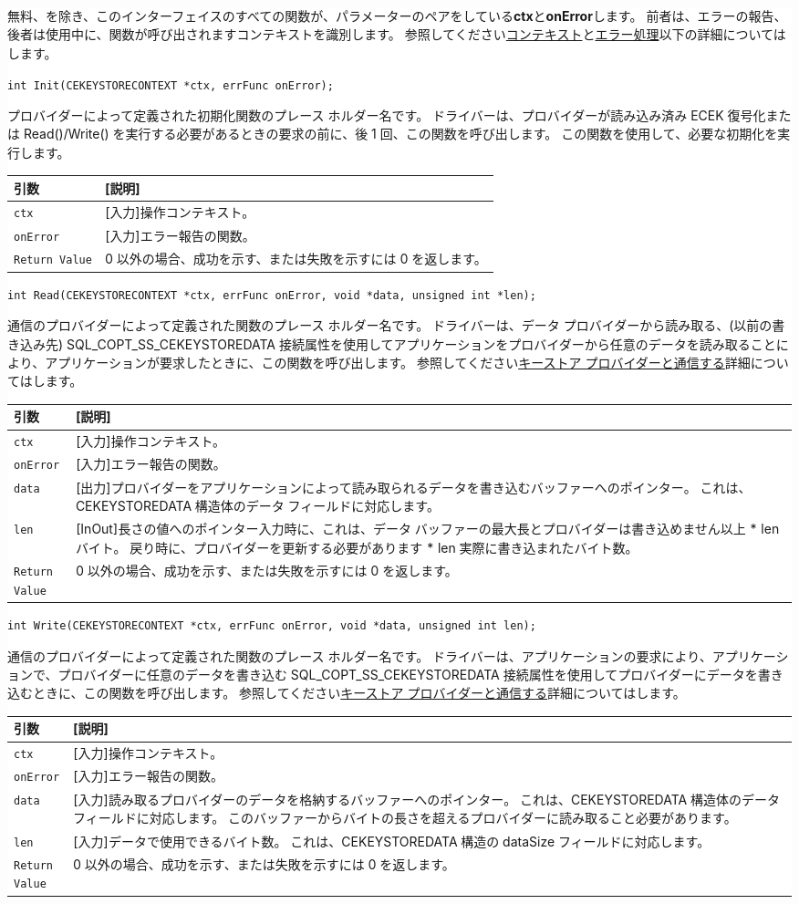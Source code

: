 無料、を除き、このインターフェイスのすべての関数が、パラメーターのペアをしている**ctx**と**onError**します。 前者は、エラーの報告、後者は使用中に、関数が呼び出されますコンテキストを識別します。 参照してください[コンテキスト](#context-association)と[エラー処理](#error-handling)以下の詳細についてはします。

```
int Init(CEKEYSTORECONTEXT *ctx, errFunc onError);
```
プロバイダーによって定義された初期化関数のプレース ホルダー名です。 ドライバーは、プロバイダーが読み込み済み ECEK 復号化または Read()/Write() を実行する必要があるときの要求の前に、後 1 回、この関数を呼び出します。 この関数を使用して、必要な初期化を実行します。 

|引数|[説明]|
|:--|:--|
|`ctx`|[入力]操作コンテキスト。|
|`onError`|[入力]エラー報告の関数。|
|`Return Value`|0 以外の場合、成功を示す、または失敗を示すには 0 を返します。|

```
int Read(CEKEYSTORECONTEXT *ctx, errFunc onError, void *data, unsigned int *len);
```

通信のプロバイダーによって定義された関数のプレース ホルダー名です。 ドライバーは、データ プロバイダーから読み取る、(以前の書き込み先) SQL_COPT_SS_CEKEYSTOREDATA 接続属性を使用してアプリケーションをプロバイダーから任意のデータを読み取ることにより、アプリケーションが要求したときに、この関数を呼び出します。 参照してください[キーストア プロバイダーと通信する](../../connect/odbc/using-always-encrypted-with-the-odbc-driver.md#communicating-with-keystore-providers)詳細についてはします。

|引数|[説明]|
|:--|:--|
|`ctx`|[入力]操作コンテキスト。|
|`onError`|[入力]エラー報告の関数。|
|`data`|[出力]プロバイダーをアプリケーションによって読み取られるデータを書き込むバッファーへのポインター。 これは、CEKEYSTOREDATA 構造体のデータ フィールドに対応します。|
|`len`|[InOut]長さの値へのポインター入力時に、これは、データ バッファーの最大長とプロバイダーは書き込めません以上 * len バイト。 戻り時に、プロバイダーを更新する必要があります * len 実際に書き込まれたバイト数。|
|`Return Value`|0 以外の場合、成功を示す、または失敗を示すには 0 を返します。|

```
int Write(CEKEYSTORECONTEXT *ctx, errFunc onError, void *data, unsigned int len);
```
通信のプロバイダーによって定義された関数のプレース ホルダー名です。 ドライバーは、アプリケーションの要求により、アプリケーションで、プロバイダーに任意のデータを書き込む SQL_COPT_SS_CEKEYSTOREDATA 接続属性を使用してプロバイダーにデータを書き込むときに、この関数を呼び出します。 参照してください[キーストア プロバイダーと通信する](../../connect/odbc/using-always-encrypted-with-the-odbc-driver.md#communicating-with-keystore-providers)詳細についてはします。

|引数|[説明]|
|:--|:--|
|`ctx`|[入力]操作コンテキスト。|
|`onError`|[入力]エラー報告の関数。|
|`data`|[入力]読み取るプロバイダーのデータを格納するバッファーへのポインター。 これは、CEKEYSTOREDATA 構造体のデータ フィールドに対応します。 このバッファーからバイトの長さを超えるプロバイダーに読み取ること必要があります。|
|`len`|[入力]データで使用できるバイト数。 これは、CEKEYSTOREDATA 構造の dataSize フィールドに対応します。|
|`Return Value`|0 以外の場合、成功を示す、または失敗を示すには 0 を返します。|
